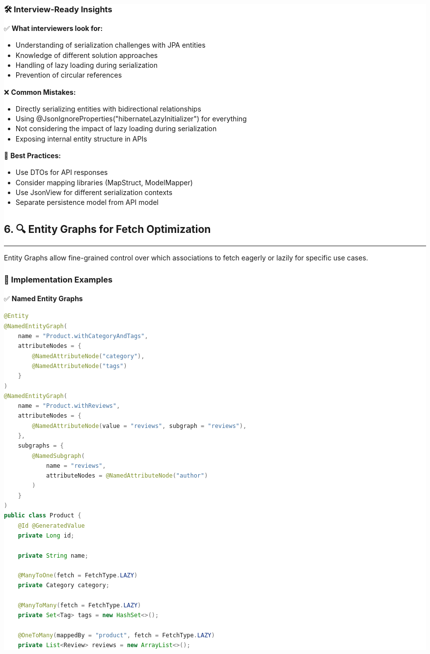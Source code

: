 
### 🛠️ Interview-Ready Insights

✅ **What interviewers look for:**
- Understanding of serialization challenges with JPA entities
- Knowledge of different solution approaches
- Handling of lazy loading during serialization
- Prevention of circular references

❌ **Common Mistakes:**
- Directly serializing entities with bidirectional relationships
- Using @JsonIgnoreProperties("hibernateLazyInitializer") for everything
- Not considering the impact of lazy loading during serialization 
- Exposing internal entity structure in APIs

📌 **Best Practices:**
- Use DTOs for API responses
- Consider mapping libraries (MapStruct, ModelMapper)
- Use JsonView for different serialization contexts
- Separate persistence model from API model

## 6. 🔍 Entity Graphs for Fetch Optimization
---------

Entity Graphs allow fine-grained control over which associations to fetch eagerly or lazily for specific use cases.

### 🧩 Implementation Examples

✅ **Named Entity Graphs**
```java
@Entity
@NamedEntityGraph(
    name = "Product.withCategoryAndTags",
    attributeNodes = {
        @NamedAttributeNode("category"),
        @NamedAttributeNode("tags")
    }
)
@NamedEntityGraph(
    name = "Product.withReviews",
    attributeNodes = {
        @NamedAttributeNode(value = "reviews", subgraph = "reviews"),
    },
    subgraphs = {
        @NamedSubgraph(
            name = "reviews",
            attributeNodes = @NamedAttributeNode("author")
        )
    }
)
public class Product {
    @Id @GeneratedValue
    private Long id;
    
    private String name;
    
    @ManyToOne(fetch = FetchType.LAZY)
    private Category category;
    
    @ManyToMany(fetch = FetchType.LAZY)
    private Set<Tag> tags = new HashSet<>();
    
    @OneToMany(mappedBy = "product", fetch = FetchType.LAZY)
    private List<Review> reviews = new ArrayList<>();
```